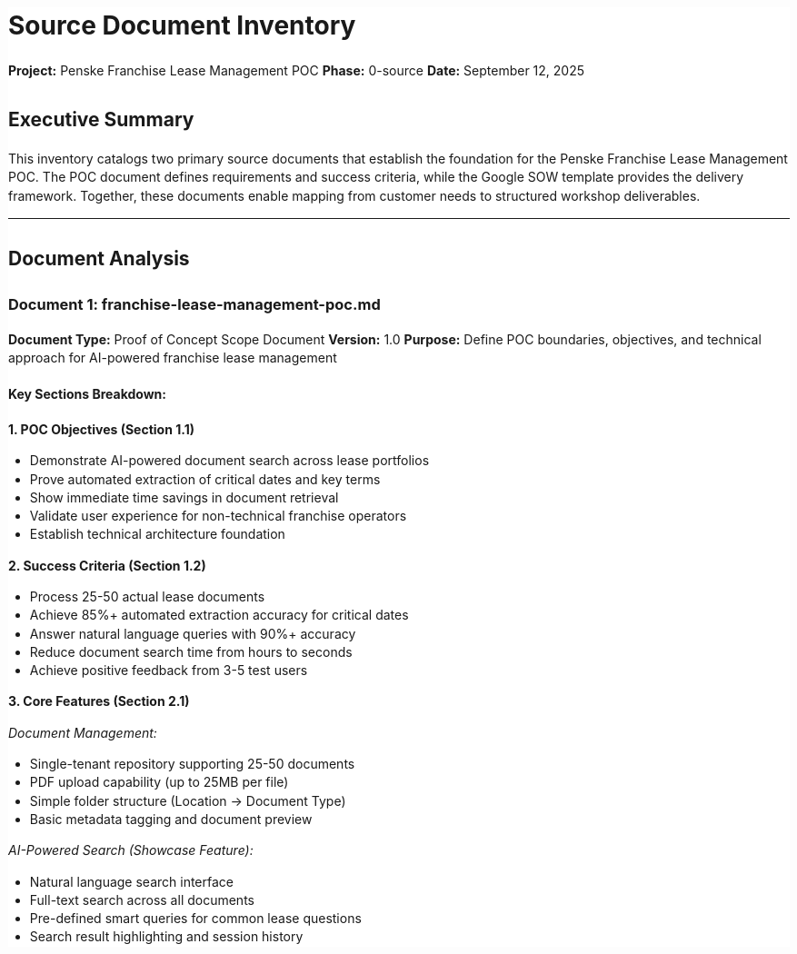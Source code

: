 # Source Document Inventory
**Project:** Penske Franchise Lease Management POC
**Phase:** 0-source
**Date:** September 12, 2025

## Executive Summary

This inventory catalogs two primary source documents that establish the foundation for the Penske Franchise Lease Management POC. The POC document defines requirements and success criteria, while the Google SOW template provides the delivery framework. Together, these documents enable mapping from customer needs to structured workshop deliverables.

---

## Document Analysis

### Document 1: franchise-lease-management-poc.md

**Document Type:** Proof of Concept Scope Document
**Version:** 1.0
**Purpose:** Define POC boundaries, objectives, and technical approach for AI-powered franchise lease management

#### Key Sections Breakdown:

**1. POC Objectives (Section 1.1)**
- Demonstrate AI-powered document search across lease portfolios
- Prove automated extraction of critical dates and key terms
- Show immediate time savings in document retrieval
- Validate user experience for non-technical franchise operators
- Establish technical architecture foundation

**2. Success Criteria (Section 1.2)**
- Process 25-50 actual lease documents
- Achieve 85%+ automated extraction accuracy for critical dates
- Answer natural language queries with 90%+ accuracy
- Reduce document search time from hours to seconds
- Achieve positive feedback from 3-5 test users

**3. Core Features (Section 2.1)**

*Document Management:*
- Single-tenant repository supporting 25-50 documents
- PDF upload capability (up to 25MB per file)
- Simple folder structure (Location → Document Type)
- Basic metadata tagging and document preview

*AI-Powered Search (Showcase Feature):*
- Natural language search interface
- Full-text search across all documents
- Pre-defined smart queries for common lease questions
- Search result highlighting and session history
